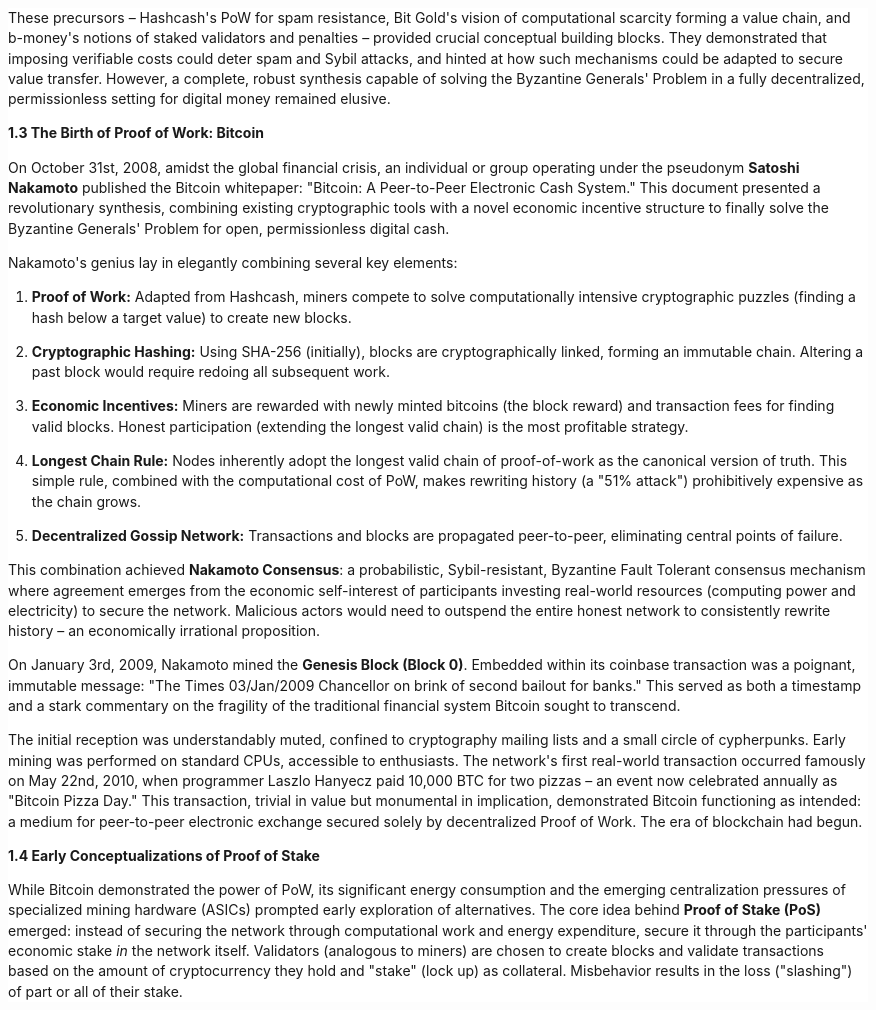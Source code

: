 These precursors – Hashcash's PoW for spam resistance, Bit Gold's vision of computational scarcity forming a value chain, and b-money's notions of staked validators and penalties – provided crucial conceptual building blocks. They demonstrated that imposing verifiable costs could deter spam and Sybil attacks, and hinted at how such mechanisms could be adapted to secure value transfer. However, a complete, robust synthesis capable of solving the Byzantine Generals' Problem in a fully decentralized, permissionless setting for digital money remained elusive.

**1.3 The Birth of Proof of Work: Bitcoin**

On October 31st, 2008, amidst the global financial crisis, an individual or group operating under the pseudonym **Satoshi Nakamoto** published the Bitcoin whitepaper: "Bitcoin: A Peer-to-Peer Electronic Cash System." This document presented a revolutionary synthesis, combining existing cryptographic tools with a novel economic incentive structure to finally solve the Byzantine Generals' Problem for open, permissionless digital cash.

Nakamoto's genius lay in elegantly combining several key elements:

1.  **Proof of Work:** Adapted from Hashcash, miners compete to solve computationally intensive cryptographic puzzles (finding a hash below a target value) to create new blocks.

2.  **Cryptographic Hashing:** Using SHA-256 (initially), blocks are cryptographically linked, forming an immutable chain. Altering a past block would require redoing all subsequent work.

3.  **Economic Incentives:** Miners are rewarded with newly minted bitcoins (the block reward) and transaction fees for finding valid blocks. Honest participation (extending the longest valid chain) is the most profitable strategy.

4.  **Longest Chain Rule:** Nodes inherently adopt the longest valid chain of proof-of-work as the canonical version of truth. This simple rule, combined with the computational cost of PoW, makes rewriting history (a "51% attack") prohibitively expensive as the chain grows.

5.  **Decentralized Gossip Network:** Transactions and blocks are propagated peer-to-peer, eliminating central points of failure.

This combination achieved **Nakamoto Consensus**: a probabilistic, Sybil-resistant, Byzantine Fault Tolerant consensus mechanism where agreement emerges from the economic self-interest of participants investing real-world resources (computing power and electricity) to secure the network. Malicious actors would need to outspend the entire honest network to consistently rewrite history – an economically irrational proposition.

On January 3rd, 2009, Nakamoto mined the **Genesis Block (Block 0)**. Embedded within its coinbase transaction was a poignant, immutable message: "The Times 03/Jan/2009 Chancellor on brink of second bailout for banks." This served as both a timestamp and a stark commentary on the fragility of the traditional financial system Bitcoin sought to transcend.

The initial reception was understandably muted, confined to cryptography mailing lists and a small circle of cypherpunks. Early mining was performed on standard CPUs, accessible to enthusiasts. The network's first real-world transaction occurred famously on May 22nd, 2010, when programmer Laszlo Hanyecz paid 10,000 BTC for two pizzas – an event now celebrated annually as "Bitcoin Pizza Day." This transaction, trivial in value but monumental in implication, demonstrated Bitcoin functioning as intended: a medium for peer-to-peer electronic exchange secured solely by decentralized Proof of Work. The era of blockchain had begun.

**1.4 Early Conceptualizations of Proof of Stake**

While Bitcoin demonstrated the power of PoW, its significant energy consumption and the emerging centralization pressures of specialized mining hardware (ASICs) prompted early exploration of alternatives. The core idea behind **Proof of Stake (PoS)** emerged: instead of securing the network through computational work and energy expenditure, secure it through the participants' economic stake *in* the network itself. Validators (analogous to miners) are chosen to create blocks and validate transactions based on the amount of cryptocurrency they hold and "stake" (lock up) as collateral. Misbehavior results in the loss ("slashing") of part or all of their stake.
